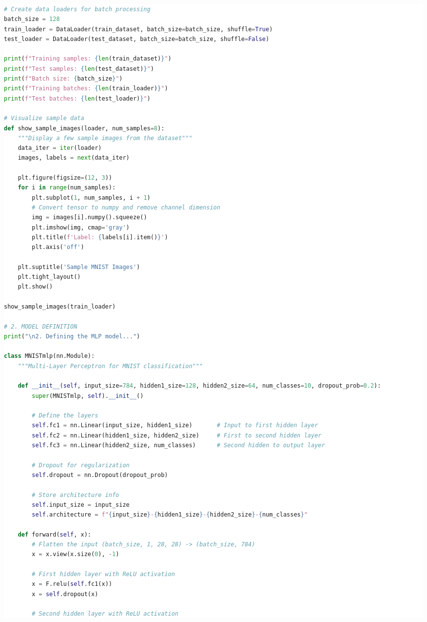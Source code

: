 ```python
# Create data loaders for batch processing
batch_size = 128
train_loader = DataLoader(train_dataset, batch_size=batch_size, shuffle=True)
test_loader = DataLoader(test_dataset, batch_size=batch_size, shuffle=False)

print(f"Training samples: {len(train_dataset)}")
print(f"Test samples: {len(test_dataset)}")
print(f"Batch size: {batch_size}")
print(f"Training batches: {len(train_loader)}")
print(f"Test batches: {len(test_loader)}")

# Visualize sample data
def show_sample_images(loader, num_samples=8):
    """Display a few sample images from the dataset"""
    data_iter = iter(loader)
    images, labels = next(data_iter)
    
    plt.figure(figsize=(12, 3))
    for i in range(num_samples):
        plt.subplot(1, num_samples, i + 1)
        # Convert tensor to numpy and remove channel dimension
        img = images[i].numpy().squeeze()
        plt.imshow(img, cmap='gray')
        plt.title(f'Label: {labels[i].item()}')
        plt.axis('off')
    
    plt.suptitle('Sample MNIST Images')
    plt.tight_layout()
    plt.show()

show_sample_images(train_loader)

# 2. MODEL DEFINITION
print("\n2. Defining the MLP model...")

class MNISTmlp(nn.Module):
    """Multi-Layer Perceptron for MNIST classification"""
    
    def __init__(self, input_size=784, hidden1_size=128, hidden2_size=64, num_classes=10, dropout_prob=0.2):
        super(MNISTmlp, self).__init__()
        
        # Define the layers
        self.fc1 = nn.Linear(input_size, hidden1_size)       # Input to first hidden layer
        self.fc2 = nn.Linear(hidden1_size, hidden2_size)     # First to second hidden layer
        self.fc3 = nn.Linear(hidden2_size, num_classes)      # Second hidden to output layer
        
        # Dropout for regularization
        self.dropout = nn.Dropout(dropout_prob)
        
        # Store architecture info
        self.input_size = input_size
        self.architecture = f"{input_size}-{hidden1_size}-{hidden2_size}-{num_classes}"
    
    def forward(self, x):
        # Flatten the input (batch_size, 1, 28, 28) -> (batch_size, 784)
        x = x.view(x.size(0), -1)
        
        # First hidden layer with ReLU activation
        x = F.relu(self.fc1(x))
        x = self.dropout(x)
        
        # Second hidden layer with ReLU activation  
```